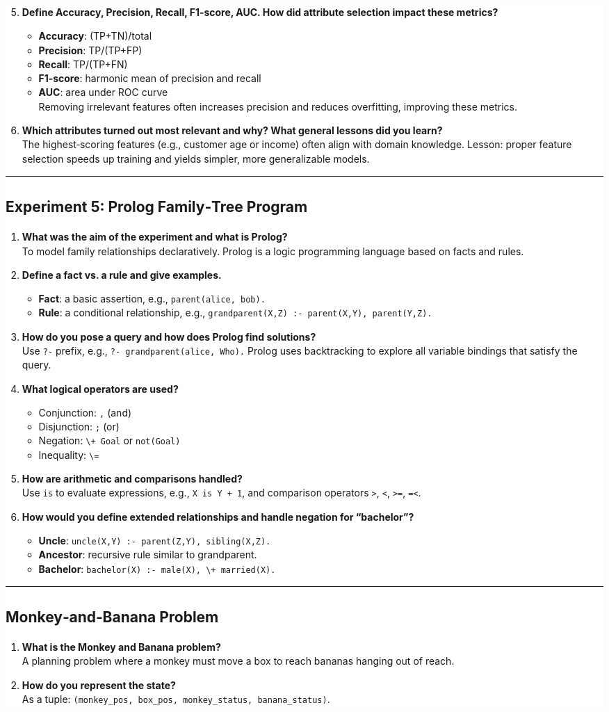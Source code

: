 5. **Define Accuracy, Precision, Recall, F1‑score, AUC. How did attribute selection impact these metrics?**  
   - **Accuracy**: (TP+TN)/total  
   - **Precision**: TP/(TP+FP)  
   - **Recall**: TP/(TP+FN)  
   - **F1‑score**: harmonic mean of precision and recall  
   - **AUC**: area under ROC curve  
   Removing irrelevant features often increases precision and reduces overfitting, improving these metrics.

6. **Which attributes turned out most relevant and why? What general lessons did you learn?**  
   The highest‑scoring features (e.g., customer age or income) often align with domain knowledge. Lesson: proper feature selection speeds up training and yields simpler, more generalizable models.

---

## **Experiment 5: Prolog Family‑Tree Program**

1. **What was the aim of the experiment and what is Prolog?**  
   To model family relationships declaratively. Prolog is a logic programming language based on facts and rules.

2. **Define a fact vs. a rule and give examples.**  
   - **Fact**: a basic assertion, e.g., `parent(alice, bob).`  
   - **Rule**: a conditional relationship, e.g., `grandparent(X,Z) :- parent(X,Y), parent(Y,Z).`

3. **How do you pose a query and how does Prolog find solutions?**  
   Use `?-` prefix, e.g., `?- grandparent(alice, Who).` Prolog uses backtracking to explore all variable bindings that satisfy the query.

4. **What logical operators are used?**  
   - Conjunction: `,` (and)  
   - Disjunction: `;` (or)  
   - Negation: `\+ Goal` or `not(Goal)`  
   - Inequality: `\=`

5. **How are arithmetic and comparisons handled?**  
   Use `is` to evaluate expressions, e.g., `X is Y + 1`, and comparison operators `>`, `<`, `>=`, `=<`.

6. **How would you define extended relationships and handle negation for “bachelor”?**  
   - **Uncle**: `uncle(X,Y) :- parent(Z,Y), sibling(X,Z).`  
   - **Ancestor**: recursive rule similar to grandparent.  
   - **Bachelor**: `bachelor(X) :- male(X), \+ married(X).`

---

## **Monkey‑and‑Banana Problem**

1. **What is the Monkey and Banana problem?**  
   A planning problem where a monkey must move a box to reach bananas hanging out of reach.

2. **How do you represent the state?**  
   As a tuple: `(monkey_pos, box_pos, monkey_status, banana_status)`.
